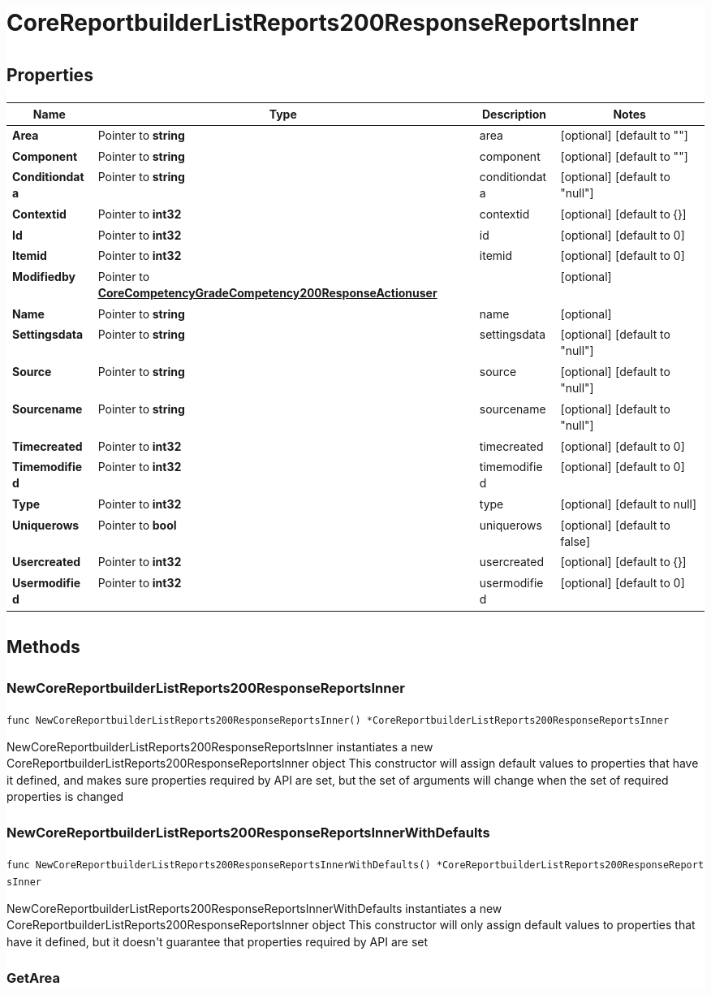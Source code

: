 # CoreReportbuilderListReports200ResponseReportsInner

## Properties

Name | Type | Description | Notes
------------ | ------------- | ------------- | -------------
**Area** | Pointer to **string** | area | [optional] [default to ""]
**Component** | Pointer to **string** | component | [optional] [default to ""]
**Conditiondata** | Pointer to **string** | conditiondata | [optional] [default to "null"]
**Contextid** | Pointer to **int32** | contextid | [optional] [default to {}]
**Id** | Pointer to **int32** | id | [optional] [default to 0]
**Itemid** | Pointer to **int32** | itemid | [optional] [default to 0]
**Modifiedby** | Pointer to [**CoreCompetencyGradeCompetency200ResponseActionuser**](CoreCompetencyGradeCompetency200ResponseActionuser.md) |  | [optional] 
**Name** | Pointer to **string** | name | [optional] 
**Settingsdata** | Pointer to **string** | settingsdata | [optional] [default to "null"]
**Source** | Pointer to **string** | source | [optional] [default to "null"]
**Sourcename** | Pointer to **string** | sourcename | [optional] [default to "null"]
**Timecreated** | Pointer to **int32** | timecreated | [optional] [default to 0]
**Timemodified** | Pointer to **int32** | timemodified | [optional] [default to 0]
**Type** | Pointer to **int32** | type | [optional] [default to null]
**Uniquerows** | Pointer to **bool** | uniquerows | [optional] [default to false]
**Usercreated** | Pointer to **int32** | usercreated | [optional] [default to {}]
**Usermodified** | Pointer to **int32** | usermodified | [optional] [default to 0]

## Methods

### NewCoreReportbuilderListReports200ResponseReportsInner

`func NewCoreReportbuilderListReports200ResponseReportsInner() *CoreReportbuilderListReports200ResponseReportsInner`

NewCoreReportbuilderListReports200ResponseReportsInner instantiates a new CoreReportbuilderListReports200ResponseReportsInner object
This constructor will assign default values to properties that have it defined,
and makes sure properties required by API are set, but the set of arguments
will change when the set of required properties is changed

### NewCoreReportbuilderListReports200ResponseReportsInnerWithDefaults

`func NewCoreReportbuilderListReports200ResponseReportsInnerWithDefaults() *CoreReportbuilderListReports200ResponseReportsInner`

NewCoreReportbuilderListReports200ResponseReportsInnerWithDefaults instantiates a new CoreReportbuilderListReports200ResponseReportsInner object
This constructor will only assign default values to properties that have it defined,
but it doesn't guarantee that properties required by API are set

### GetArea
